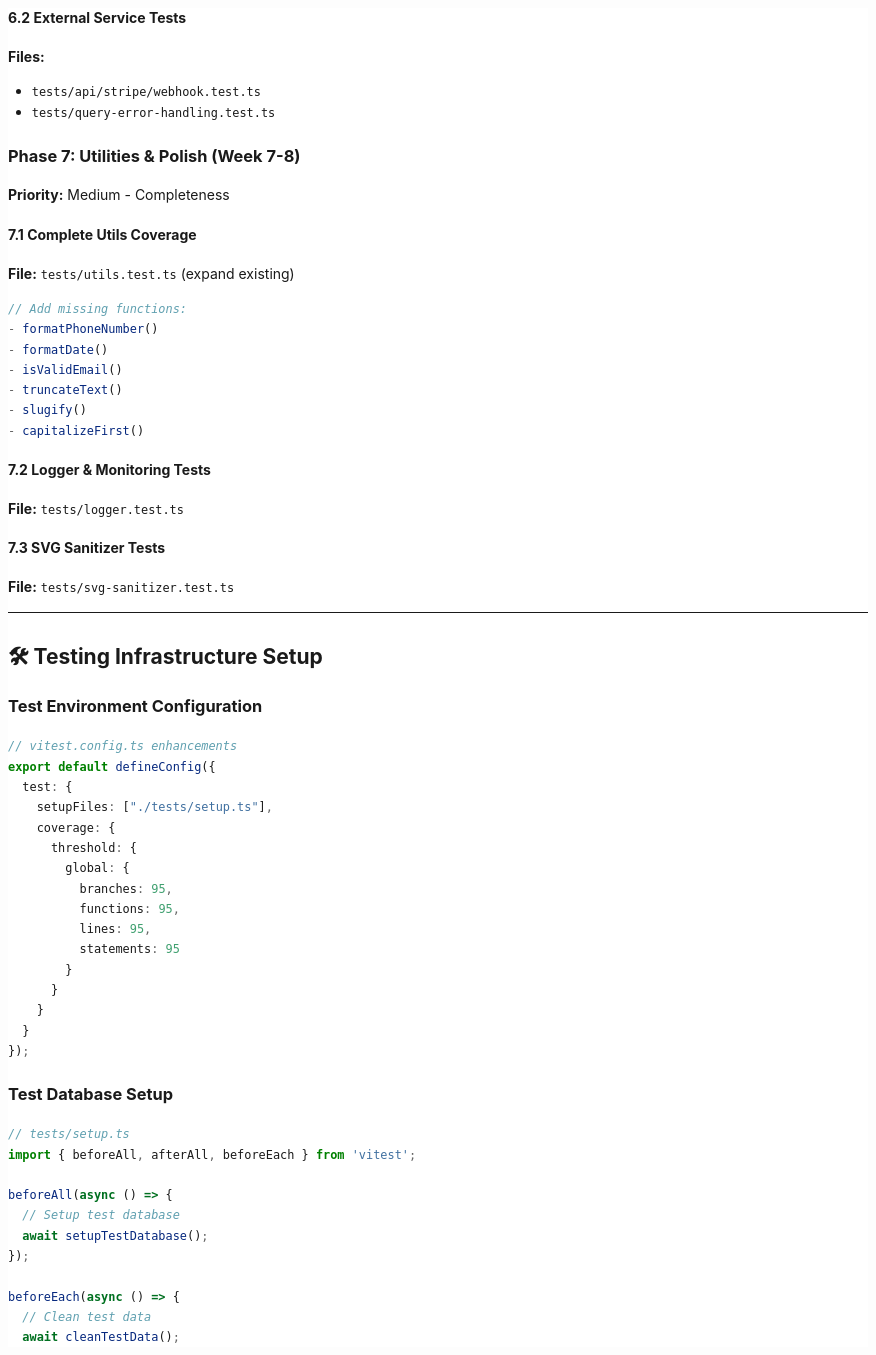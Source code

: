 #### 6.2 External Service Tests
**Files:**
- `tests/api/stripe/webhook.test.ts`
- `tests/query-error-handling.test.ts`

### Phase 7: Utilities & Polish (Week 7-8)
**Priority:** Medium - Completeness

#### 7.1 Complete Utils Coverage
**File:** `tests/utils.test.ts` (expand existing)
```typescript
// Add missing functions:
- formatPhoneNumber()
- formatDate()
- isValidEmail()
- truncateText()
- slugify()
- capitalizeFirst()
```

#### 7.2 Logger & Monitoring Tests
**File:** `tests/logger.test.ts`

#### 7.3 SVG Sanitizer Tests
**File:** `tests/svg-sanitizer.test.ts`

---

## 🛠 Testing Infrastructure Setup

### Test Environment Configuration
```typescript
// vitest.config.ts enhancements
export default defineConfig({
  test: {
    setupFiles: ["./tests/setup.ts"],
    coverage: {
      threshold: {
        global: {
          branches: 95,
          functions: 95,
          lines: 95,
          statements: 95
        }
      }
    }
  }
});
```

### Test Database Setup
```typescript
// tests/setup.ts
import { beforeAll, afterAll, beforeEach } from 'vitest';

beforeAll(async () => {
  // Setup test database
  await setupTestDatabase();
});

beforeEach(async () => {
  // Clean test data
  await cleanTestData();
```